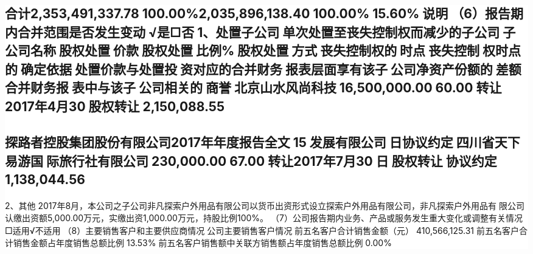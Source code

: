 合计2,353,491,337.78
100.00%2,035,896,138.40
100.00%
15.60%
说明
（6）报告期内合并范围是否发生变动
√是□否
1、处置子公司
单次处置至丧失控制权而减少的子公司
子公司名称
股权处置
价款
股权处置
比例%
股权处置
方式
丧失控制权的
时点
丧失控制
权时点的
确定依据
处置价款与处置投
资对应的合并财务
报表层面享有该子
公司净资产份额的
差额
合并财务报
表中与该子
公司相关的
商誉
北京山水风尚科技
16,500,000.00
60.00
转让2017年4月30
股权转让
2,150,088.55
-
探路者控股集团股份有限公司2017年年度报告全文
15
发展有限公司
日协议约定
四川省天下易游国
际旅行社有限公司
230,000.00
67.00
转让2017年7月30
日
股权转让
协议约定
1,138,044.56
-
2、其他
2017年8月，本公司之子公司非凡探索户外用品有限公司以货币出资形式设立探索户外用品有限公司，非凡探索户外用品有
限公司认缴出资额5,000.00万元，实缴出资1,000.00万元，持股比例100%。
（7）公司报告期内业务、产品或服务发生重大变化或调整有关情况
□适用√不适用
（8）主要销售客户和主要供应商情况
公司主要销售客户情况
前五名客户合计销售金额（元）
410,566,125.31
前五名客户合计销售金额占年度销售总额比例
13.53%
前五名客户销售额中关联方销售额占年度销售总额比例
0.00%